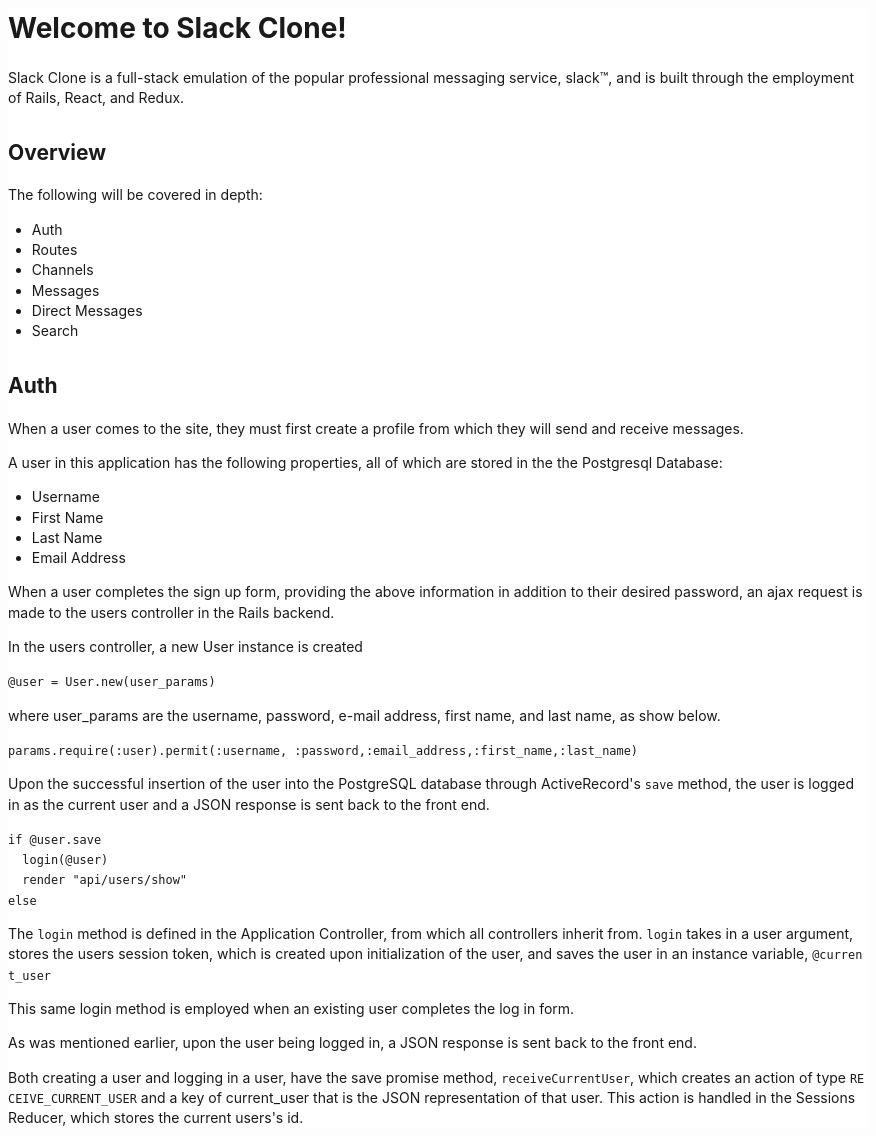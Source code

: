 # Welcome to Slack Clone!

Slack Clone is a full-stack emulation of the popular professional messaging service, slack™, and is built through the employment of Rails, React, and Redux.

## Overview

The following will be covered in depth:

* Auth
* Routes
* Channels
* Messages
* Direct Messages
* Search

## Auth

When a user comes to the site, they must first create a profile from which they will send and receive messages.

A user in this application has the following properties, all of which are stored in the the Postgresql Database:

* Username
* First Name
* Last Name
* Email Address

When a user completes the sign up form, providing the above information in addition to their desired password, an ajax request is made to the users controller in the Rails backend.

In the users controller, a new User instance is created 

```@user = User.new(user_params)```

where user_params are the username, password, e-mail address, first name, and last name, as show below.

```params.require(:user).permit(:username, :password,:email_address,:first_name,:last_name)```

Upon the successful insertion of the user into the PostgreSQL database through ActiveRecord's ```save``` method, the user is logged in as the current user and a JSON response is sent back to the front end.

```
if @user.save
  login(@user)
  render "api/users/show"
else
```

The ```login``` method is defined in the Application Controller, from which all controllers inherit from. ```login``` takes in a user argument, stores the users session token, which is created upon initialization of the user, and saves the user in an instance variable, ```@current_user```

This same login method is employed when an existing user completes the log in form. 

As was mentioned earlier, upon the user being logged in, a JSON response is sent back to the front end.

Both creating a user and logging in a user, have the save promise method, ```receiveCurrentUser```, which creates an action of type ```RECEIVE_CURRENT_USER``` and a key of current_user that is the JSON representation of that user. This action is handled in the Sessions Reducer, which stores the current users's id.
```